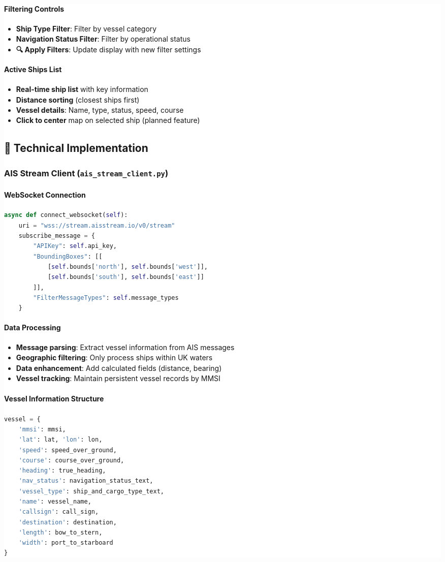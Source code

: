 #### **Filtering Controls**
- **Ship Type Filter**: Filter by vessel category
- **Navigation Status Filter**: Filter by operational status
- **🔍 Apply Filters**: Update display with new filter settings

#### **Active Ships List**
- **Real-time ship list** with key information
- **Distance sorting** (closest ships first)
- **Vessel details**: Name, type, status, speed, course
- **Click to center** map on selected ship (planned feature)

## 🔧 Technical Implementation

### **AIS Stream Client (`ais_stream_client.py`)**

#### **WebSocket Connection**
```python
async def connect_websocket(self):
    uri = "wss://stream.aisstream.io/v0/stream"
    subscribe_message = {
        "APIKey": self.api_key,
        "BoundingBoxes": [[
            [self.bounds['north'], self.bounds['west']],
            [self.bounds['south'], self.bounds['east']]
        ]],
        "FilterMessageTypes": self.message_types
    }
```

#### **Data Processing**
- **Message parsing**: Extract vessel information from AIS messages
- **Geographic filtering**: Only process ships within UK waters
- **Data enhancement**: Add calculated fields (distance, bearing)
- **Vessel tracking**: Maintain persistent vessel records by MMSI

#### **Vessel Information Structure**
```python
vessel = {
    'mmsi': mmsi,
    'lat': lat, 'lon': lon,
    'speed': speed_over_ground,
    'course': course_over_ground,
    'heading': true_heading,
    'nav_status': navigation_status_text,
    'vessel_type': ship_and_cargo_type_text,
    'name': vessel_name,
    'callsign': call_sign,
    'destination': destination,
    'length': bow_to_stern,
    'width': port_to_starboard
}
```
